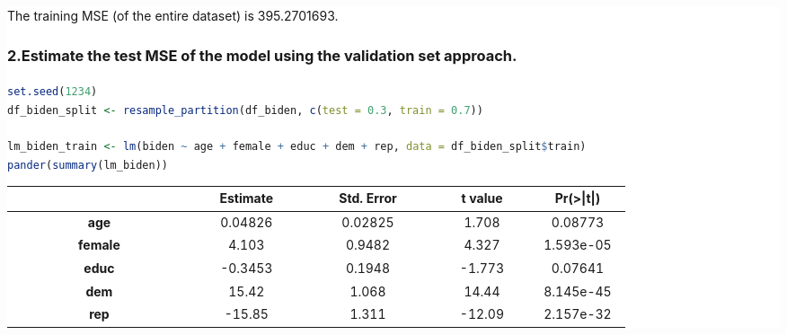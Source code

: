 The training MSE (of the entire dataset) is 395.2701693.

### 2.Estimate the test MSE of the model using the validation set approach.

``` r
set.seed(1234)
df_biden_split <- resample_partition(df_biden, c(test = 0.3, train = 0.7))

lm_biden_train <- lm(biden ~ age + female + educ + dem + rep, data = df_biden_split$train)
pander(summary(lm_biden))
```

<table style="width:86%;">
<colgroup>
<col width="25%" />
<col width="15%" />
<col width="18%" />
<col width="13%" />
<col width="13%" />
</colgroup>
<thead>
<tr class="header">
<th align="center"> </th>
<th align="center">Estimate</th>
<th align="center">Std. Error</th>
<th align="center">t value</th>
<th align="center">Pr(&gt;|t|)</th>
</tr>
</thead>
<tbody>
<tr class="odd">
<td align="center"><strong>age</strong></td>
<td align="center">0.04826</td>
<td align="center">0.02825</td>
<td align="center">1.708</td>
<td align="center">0.08773</td>
</tr>
<tr class="even">
<td align="center"><strong>female</strong></td>
<td align="center">4.103</td>
<td align="center">0.9482</td>
<td align="center">4.327</td>
<td align="center">1.593e-05</td>
</tr>
<tr class="odd">
<td align="center"><strong>educ</strong></td>
<td align="center">-0.3453</td>
<td align="center">0.1948</td>
<td align="center">-1.773</td>
<td align="center">0.07641</td>
</tr>
<tr class="even">
<td align="center"><strong>dem</strong></td>
<td align="center">15.42</td>
<td align="center">1.068</td>
<td align="center">14.44</td>
<td align="center">8.145e-45</td>
</tr>
<tr class="odd">
<td align="center"><strong>rep</strong></td>
<td align="center">-15.85</td>
<td align="center">1.311</td>
<td align="center">-12.09</td>
<td align="center">2.157e-32</td>